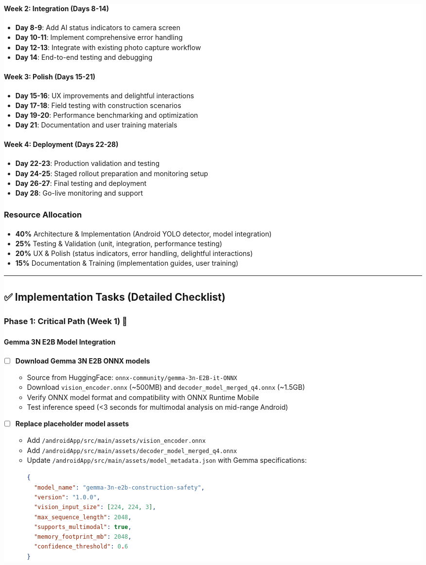 #### **Week 2: Integration (Days 8-14)**  
- **Day 8-9**: Add AI status indicators to camera screen
- **Day 10-11**: Implement comprehensive error handling
- **Day 12-13**: Integrate with existing photo capture workflow
- **Day 14**: End-to-end testing and debugging

#### **Week 3: Polish (Days 15-21)**
- **Day 15-16**: UX improvements and delightful interactions
- **Day 17-18**: Field testing with construction scenarios
- **Day 19-20**: Performance benchmarking and optimization
- **Day 21**: Documentation and user training materials

#### **Week 4: Deployment (Days 22-28)**
- **Day 22-23**: Production validation and testing
- **Day 24-25**: Staged rollout preparation and monitoring setup
- **Day 26-27**: Final testing and deployment
- **Day 28**: Go-live monitoring and support

### Resource Allocation
- **40%** Architecture & Implementation (Android YOLO detector, model integration)
- **25%** Testing & Validation (unit, integration, performance testing)
- **20%** UX & Polish (status indicators, error handling, delightful interactions)
- **15%** Documentation & Training (implementation guides, user training)

---

## ✅ Implementation Tasks (Detailed Checklist)

### Phase 1: Critical Path (Week 1) 🔴

#### Gemma 3N E2B Model Integration
- [ ] **Download Gemma 3N E2B ONNX models**
  - Source from HuggingFace: `onnx-community/gemma-3n-E2B-it-ONNX`
  - Download `vision_encoder.onnx` (~500MB) and `decoder_model_merged_q4.onnx` (~1.5GB)
  - Verify ONNX model format and compatibility with ONNX Runtime Mobile
  - Test inference speed (<3 seconds for multimodal analysis on mid-range Android)

- [ ] **Replace placeholder model assets**
  - Add `/androidApp/src/main/assets/vision_encoder.onnx`
  - Add `/androidApp/src/main/assets/decoder_model_merged_q4.onnx`
  - Update `/androidApp/src/main/assets/model_metadata.json` with Gemma specifications:
    ```json
    {
      "model_name": "gemma-3n-e2b-construction-safety",
      "version": "1.0.0",
      "vision_input_size": [224, 224, 3],
      "max_sequence_length": 2048,
      "supports_multimodal": true,
      "memory_footprint_mb": 2048,
      "confidence_threshold": 0.6
    }
    ```
